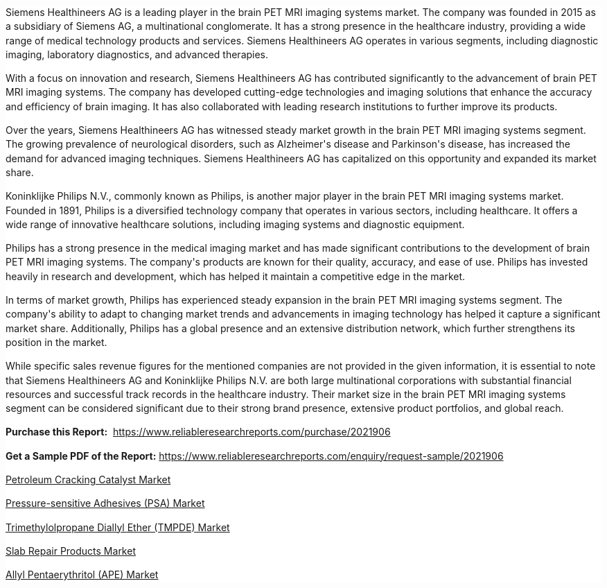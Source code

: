 <p><p>Siemens Healthineers AG is a leading player in the brain PET MRI imaging systems market. The company was founded in 2015 as a subsidiary of Siemens AG, a multinational conglomerate. It has a strong presence in the healthcare industry, providing a wide range of medical technology products and services. Siemens Healthineers AG operates in various segments, including diagnostic imaging, laboratory diagnostics, and advanced therapies.</p><p>With a focus on innovation and research, Siemens Healthineers AG has contributed significantly to the advancement of brain PET MRI imaging systems. The company has developed cutting-edge technologies and imaging solutions that enhance the accuracy and efficiency of brain imaging. It has also collaborated with leading research institutions to further improve its products.</p><p>Over the years, Siemens Healthineers AG has witnessed steady market growth in the brain PET MRI imaging systems segment. The growing prevalence of neurological disorders, such as Alzheimer's disease and Parkinson's disease, has increased the demand for advanced imaging techniques. Siemens Healthineers AG has capitalized on this opportunity and expanded its market share.</p><p>Koninklijke Philips N.V., commonly known as Philips, is another major player in the brain PET MRI imaging systems market. Founded in 1891, Philips is a diversified technology company that operates in various sectors, including healthcare. It offers a wide range of innovative healthcare solutions, including imaging systems and diagnostic equipment.</p><p>Philips has a strong presence in the medical imaging market and has made significant contributions to the development of brain PET MRI imaging systems. The company's products are known for their quality, accuracy, and ease of use. Philips has invested heavily in research and development, which has helped it maintain a competitive edge in the market.</p><p>In terms of market growth, Philips has experienced steady expansion in the brain PET MRI imaging systems segment. The company's ability to adapt to changing market trends and advancements in imaging technology has helped it capture a significant market share. Additionally, Philips has a global presence and an extensive distribution network, which further strengthens its position in the market.</p><p>While specific sales revenue figures for the mentioned companies are not provided in the given information, it is essential to note that Siemens Healthineers AG and Koninklijke Philips N.V. are both large multinational corporations with substantial financial resources and successful track records in the healthcare industry. Their market size in the brain PET MRI imaging systems segment can be considered significant due to their strong brand presence, extensive product portfolios, and global reach.</p></p>
<p><strong>Purchase this Report:</strong>&nbsp;&nbsp;<a href="https://www.reliableresearchreports.com/purchase/2021906">https://www.reliableresearchreports.com/purchase/2021906</a></p>
<p></p>
<p><strong>Get a Sample PDF of the Report:</strong>&nbsp;<a href="https://www.reliableresearchreports.com/enquiry/request-sample/2021906">https://www.reliableresearchreports.com/enquiry/request-sample/2021906</a></p>
<p><p><a href="https://medium.com/@efrainhaley/petroleum-cracking-catalyst-market-size-market-outlook-and-market-forecast-2023-to-2030-f42243fdd9b6">Petroleum Cracking Catalyst Market</a></p><p><a href="https://github.com/aasishrp01/Market-Research-Report-List-1/blob/main/pressure-sensitive-adhesives-psa-market.md">Pressure-sensitive Adhesives (PSA) Market</a></p><p><a href="https://medium.com/@torreyjones2023/trimethylolpropane-diallyl-ether-tmpde-market-size-cagr-trends-2024-2030-8c2590a35fd9">Trimethylolpropane Diallyl Ether (TMPDE) Market</a></p><p><a href="https://github.com/Paul14Anderson63/Market-Research-Report-List-1/blob/main/slab-repair-products-market.md">Slab Repair Products Market</a></p><p><a href="https://medium.com/@cleogerhold/allyl-pentaerythritol-ape-market-insights-into-market-cagr-market-trends-and-growth-strategies-cdba6ed517e3">Allyl Pentaerythritol (APE) Market</a></p></p>